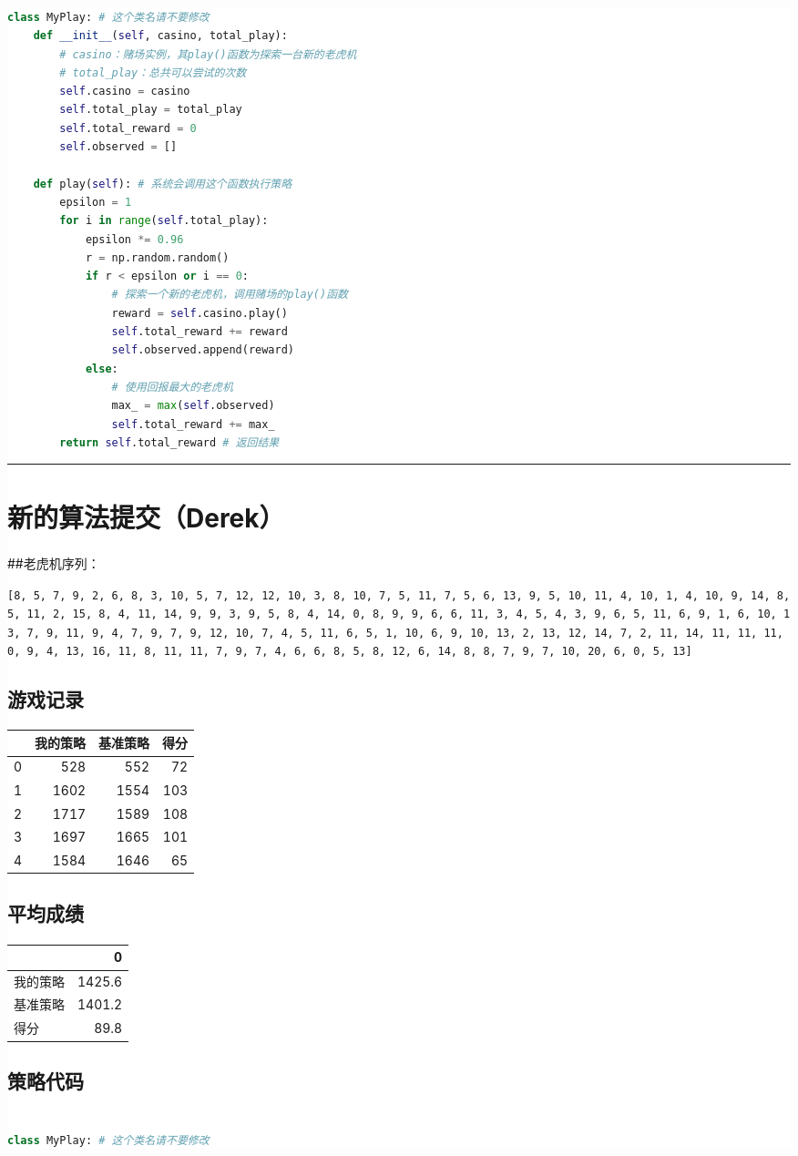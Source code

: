 ```python
class MyPlay: # 这个类名请不要修改
    def __init__(self, casino, total_play):
        # casino：赌场实例，其play()函数为探索一台新的老虎机
        # total_play：总共可以尝试的次数
        self.casino = casino
        self.total_play = total_play
        self.total_reward = 0
        self.observed = []

    def play(self): # 系统会调用这个函数执行策略
        epsilon = 1
        for i in range(self.total_play):
            epsilon *= 0.96
            r = np.random.random()
            if r < epsilon or i == 0:
                # 探索一个新的老虎机，调用赌场的play()函数
                reward = self.casino.play()
                self.total_reward += reward
                self.observed.append(reward)
            else:
                # 使用回报最大的老虎机
                max_ = max(self.observed)
                self.total_reward += max_
        return self.total_reward # 返回结果
```
----------------------------------------------------------------------------------------------------
# 新的算法提交（Derek）
##老虎机序列：
```
[8, 5, 7, 9, 2, 6, 8, 3, 10, 5, 7, 12, 12, 10, 3, 8, 10, 7, 5, 11, 7, 5, 6, 13, 9, 5, 10, 11, 4, 10, 1, 4, 10, 9, 14, 8, 5, 11, 2, 15, 8, 4, 11, 14, 9, 9, 3, 9, 5, 8, 4, 14, 0, 8, 9, 9, 6, 6, 11, 3, 4, 5, 4, 3, 9, 6, 5, 11, 6, 9, 1, 6, 10, 13, 7, 9, 11, 9, 4, 7, 9, 7, 9, 12, 10, 7, 4, 5, 11, 6, 5, 1, 10, 6, 9, 10, 13, 2, 13, 12, 14, 7, 2, 11, 14, 11, 11, 11, 0, 9, 4, 13, 16, 11, 8, 11, 11, 7, 9, 7, 4, 6, 6, 8, 5, 8, 12, 6, 14, 8, 8, 7, 9, 7, 10, 20, 6, 0, 5, 13]
```
## 游戏记录
|    |   我的策略 |   基准策略 |   得分 |
|---:|-----------:|-----------:|-------:|
|  0 |        528 |        552 |     72 |
|  1 |       1602 |       1554 |    103 |
|  2 |       1717 |       1589 |    108 |
|  3 |       1697 |       1665 |    101 |
|  4 |       1584 |       1646 |     65 |
## 平均成绩
|          |      0 |
|:---------|-------:|
| 我的策略 | 1425.6 |
| 基准策略 | 1401.2 |
| 得分     |   89.8 |
## 策略代码
```python

class MyPlay: # 这个类名请不要修改
```